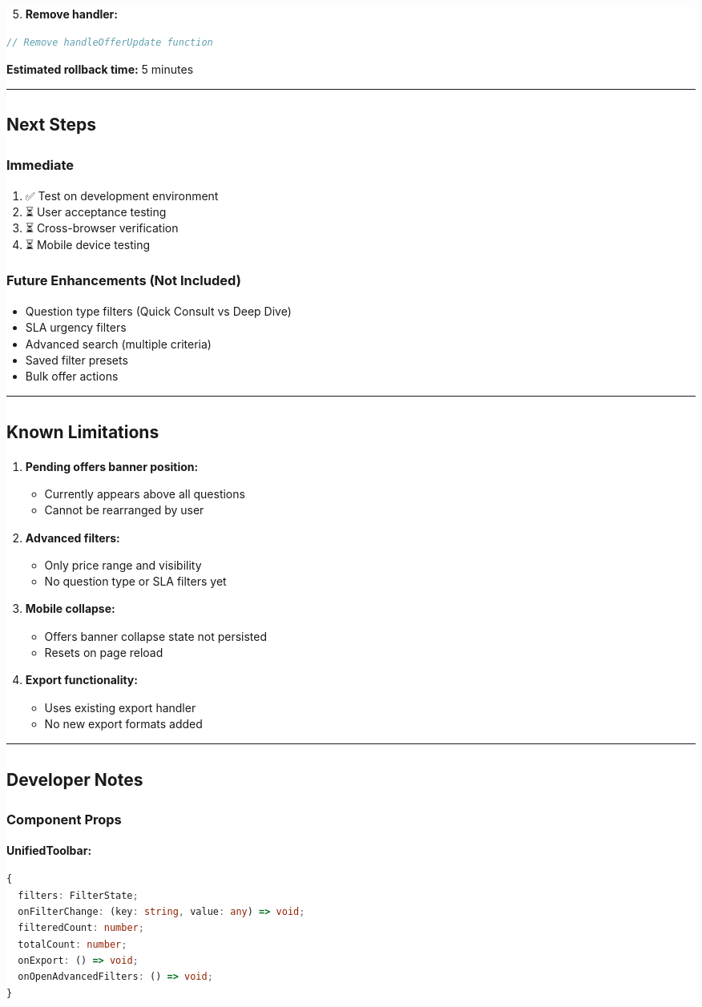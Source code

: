 5. **Remove handler:**
```javascript
// Remove handleOfferUpdate function
```

**Estimated rollback time:** 5 minutes

---

## Next Steps

### Immediate
1. ✅ Test on development environment
2. ⏳ User acceptance testing
3. ⏳ Cross-browser verification
4. ⏳ Mobile device testing

### Future Enhancements (Not Included)
- Question type filters (Quick Consult vs Deep Dive)
- SLA urgency filters
- Advanced search (multiple criteria)
- Saved filter presets
- Bulk offer actions

---

## Known Limitations

1. **Pending offers banner position:**
   - Currently appears above all questions
   - Cannot be rearranged by user

2. **Advanced filters:**
   - Only price range and visibility
   - No question type or SLA filters yet

3. **Mobile collapse:**
   - Offers banner collapse state not persisted
   - Resets on page reload

4. **Export functionality:**
   - Uses existing export handler
   - No new export formats added

---

## Developer Notes

### Component Props

**UnifiedToolbar:**
```typescript
{
  filters: FilterState;
  onFilterChange: (key: string, value: any) => void;
  filteredCount: number;
  totalCount: number;
  onExport: () => void;
  onOpenAdvancedFilters: () => void;
}
```
